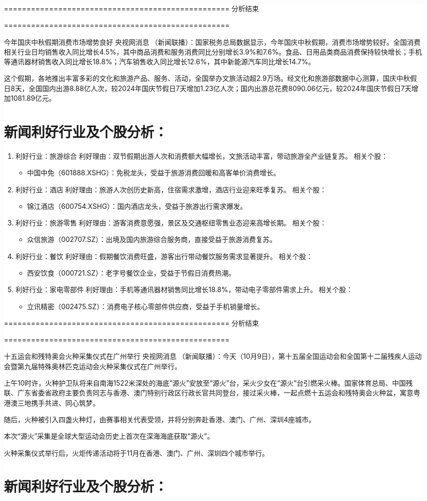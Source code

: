==================================================
分析结束

==================================================

今年国庆中秋假期消费市场增势良好 央视网消息
（新闻联播）：国家税务总局数据显示，今年国庆中秋假期，消费市场增势较好。全国消费相关行业日均销售收入同比增长4.5%，其中商品消费和服务消费同比分别增长3.9%和7.6%。食品、日用品类商品消费保持较快增长；手机等通讯器材销售收入同比增长18.8%；汽车销售收入同比增长12.6%，其中新能源汽车同比增长14.7%。

这个假期，各地推出丰富多彩的文化和旅游产品、服务、活动，全国举办文旅活动超2.9万场。经文化和旅游部数据中心测算，国庆中秋假日8天，全国国内出游8.88亿人次，较2024年国庆节假日7天增加1.23亿人次；国内出游总花费8090.06亿元，较2024年国庆节假日7天增加1081.89亿元。

新闻利好行业及个股分析：
==================================================

1. 利好行业：旅游综合
   利好理由：双节假期出游人次和消费额大幅增长，文旅活动丰富，带动旅游全产业链复苏。
   相关个股：
   - 中国中免（601888.XSHG）：免税龙头，受益于旅游消费回暖和高客单价消费增长。

2. 利好行业：酒店
   利好理由：旅游人次创历史新高，住宿需求激增，酒店行业迎来旺季复苏。
   相关个股：
   - 锦江酒店（600754.XSHG）：国内酒店龙头，受益于旅游出行需求爆发。

3. 利好行业：旅游零售
   利好理由：游客消费意愿强，景区及交通枢纽零售业态迎来高增长期。
   相关个股：
   - 众信旅游（002707.SZ）：出境及国内旅游综合服务商，直接受益于旅游消费复苏。

4. 利好行业：餐饮
   利好理由：假期餐饮消费旺盛，游客出行带动餐饮服务需求显著提升。
   相关个股：
   - 西安饮食（000721.SZ）：老字号餐饮企业，受益于节假日消费热潮。

5. 利好行业：家电零部件
   利好理由：手机等通讯器材销售同比增长18.8%，带动电子零部件需求上升。
   相关个股：
   - 立讯精密（002475.SZ）：消费电子核心零部件供应商，受益于手机销量增长。

==================================================
分析结束

==================================================

十五运会和残特奥会火种采集仪式在广州举行 央视网消息
（新闻联播）：今天（10月9日），第十五届全国运动会和全国第十二届残疾人运动会暨第九届特殊奥林匹克运动会火种采集仪式在广州举行。

上午10时许，火种护卫队将来自南海1522米深处的海底“源火”安放至“源火”台，采火少女在“源火”台引燃采火棒。国家体育总局、中国残联、广东省委省政府主要负责同志与香港、澳门特别行政区行政长官共同登台，接过采火棒，一起点燃十五运会和残特奥会火种盆，寓意粤港澳三地携手共进、同心筑梦。

随后，火种被引入四盏火种灯，由赛事相关代表受领，并将分别奔赴香港、澳门、广州、深圳4座城市。

本次“源火”采集是全球大型运动会历史上首次在深海海底获取“源火”。

火种采集仪式举行后，火炬传递活动将于11月在香港、澳门、广州、深圳四个城市举行。

新闻利好行业及个股分析：
==================================================
